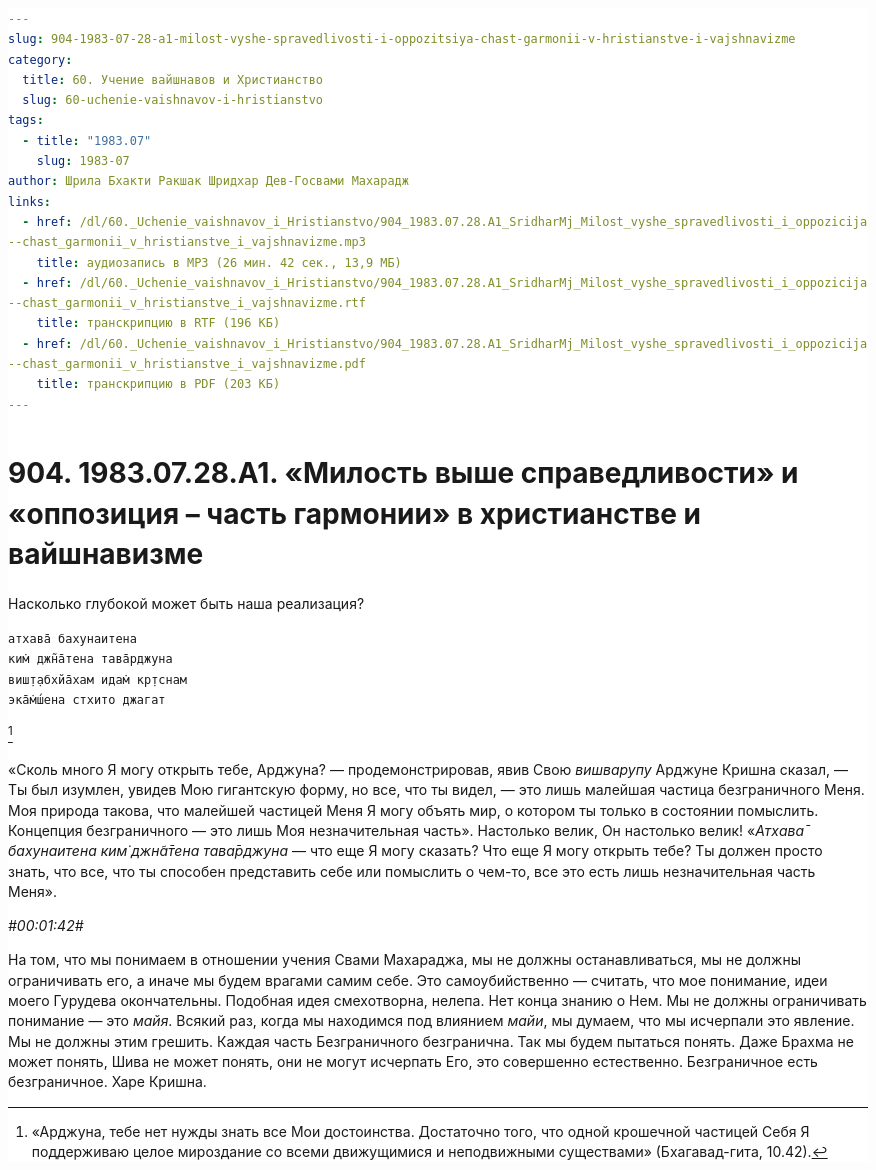 ```yaml
---
slug: 904-1983-07-28-a1-milost-vyshe-spravedlivosti-i-oppozitsiya-chast-garmonii-v-hristianstve-i-vajshnavizme
category:
  title: 60. Учение вайшнавов и Христианство
  slug: 60-uchenie-vaishnavov-i-hristianstvo
tags:
  - title: "1983.07"
    slug: 1983-07
author: Шрила Бхакти Ракшак Шридхар Дев-Госвами Махарадж
links:
  - href: /dl/60._Uchenie_vaishnavov_i_Hristianstvo/904_1983.07.28.A1_SridharMj_Milost_vyshe_spravedlivosti_i_oppozicija--chast_garmonii_v_hristianstve_i_vajshnavizme.mp3
    title: аудиозапись в MP3 (26 мин. 42 сек., 13,9 МБ)
  - href: /dl/60._Uchenie_vaishnavov_i_Hristianstvo/904_1983.07.28.A1_SridharMj_Milost_vyshe_spravedlivosti_i_oppozicija--chast_garmonii_v_hristianstve_i_vajshnavizme.rtf
    title: транскрипцию в RTF (196 КБ)
  - href: /dl/60._Uchenie_vaishnavov_i_Hristianstvo/904_1983.07.28.A1_SridharMj_Milost_vyshe_spravedlivosti_i_oppozicija--chast_garmonii_v_hristianstve_i_vajshnavizme.pdf
    title: транскрипцию в PDF (203 КБ)
---
```


# 904. 1983.07.28.A1. «Милость выше справедливости» и «оппозиция – часть гармонии» в христианстве и вайшнавизме

Насколько глубокой может быть наша реализация?

    атхава̄ бахунаитена
    ким̇ джн̃а̄тена тава̄рджуна
    виш̣т̣абхйа̄хам идам̇ кр̣тснам
    эка̄м̇ш́ена стхито джагат
[^_ftn1]

«Сколь много Я могу открыть тебе, Арджуна? — продемонстрировав, явив Свою *вишварупу* Арджуне Кришна сказал, — Ты был изумлен, увидев Мою гигантскую форму, но все, что ты видел, — это лишь малейшая частица безграничного Меня. Моя природа такова, что малейшей частицей Меня Я могу объять мир, о котором ты только в состоянии помыслить. Концепция безграничного — это лишь Моя незначительная часть». Настолько велик, Он настолько велик! «*Атхава̄ бахунаитена ким̇ джн̃а̄тена тава̄рджуна* — что еще Я могу сказать? Что еще Я могу открыть тебе? Ты должен просто знать, что все, что ты способен представить себе или помыслить о чем-то, все это есть лишь незначительная часть Меня».

*#00:01:42#*

На том, что мы понимаем в отношении учения Свами Махараджа, мы не должны останавливаться, мы не должны ограничивать его, а иначе мы будем врагами самим себе. Это самоубийственно — считать, что мое понимание, идеи моего Гурудева окончательны. Подобная идея смехотворна, нелепа. Нет конца знанию о Нем. Мы не должны ограничивать понимание — это *майя*. Всякий раз, когда мы находимся под влиянием *майи*, мы думаем, что мы исчерпали это явление. Мы не должны этим грешить. Каждая часть Безграничного безгранична. Так мы будем пытаться понять. Даже Брахма не может понять, Шива не может понять, они не могут исчерпать Его, это совершенно естественно. Безграничное есть безграничное. Харе Кришна.


[^_ftn1]: «Арджуна, тебе нет нужды знать все Мои достоинства. Достаточно того, что одной крошечной частицей Себя Я поддерживаю целое мироздание со всеми движущимися и неподвижными существами» (Бхагавад-гита, 10.42).
[^_ftn2]: *мартйо йада̄ тйакта-самаста-карма̄, ниведита̄тма̄ вичикӣрш̣ито ме / тада̄мр̣итатвам̇ пратипадйама̄но, майа̄тма-бхӯйа̄йа ча калпате ваи* — «Живое существо, обреченное рождаться и умирать, достигает бессмертия, когда оставляет всю материальную деятельность, посвящает свою жизнь исполнению Моей воли и начинает действовать под Моим руководством. Так оно получает возможность наслаждаться духовным блаженством, которым пронизаны любовные отношения со Мной» («Шримад-Бхагаватам», 11.23.34; цитируется в «Шри Чайтанья-чаритамрите (Мадхья-лила, 22.103; Антья-лила, 4.194)).
[^_ftn3]: *бхактйа̄ ма̄м абхиджа̄на̄ти, йа̄ва̄н йаш́ ча̄сми таттватах̣ / тато ма̄м̇ таттвато джн̃а̄тва̄, виш́ате тад-анантарам* — «Лишь благодаря любви ко Мне душа может познать Мое величие и Мой сокровенный личностный образ. Постигнув эти истины обо Мне, она входит в Мою семью» (Бхагавад-гита, 18.55).
[^_ftn4]: «Лучшим из бхагават считается тот, кто видит Верховного Господа Шри Кришну, Душу всех душ, везде и во всем, и понимает, что все сущее пребывает в Боге, и Бог — причина всех причин» («Шримад-Бхагаватам», 11.2.45. Приводится в «Шри Чайтанья-чаритамрите», Мадхья-лила, 8.275; 22.72; 25.129).
[^_ftn5]: «Для того, кто видит Меня во всем, а все — во Мне, Я никогда не потерян — и он никогда не потерян для Меня» (Бхагавад-гита, 6.30).
[^_ftn6]: *маха̄-кр̣па̄-па̄тра прабхура джага̄и, ма̄дха̄и / ‘патита-па̄вана’ на̄мера са̄кш̣ӣ дуи бха̄и* — «Джагай и Мадхай, восемьдесят девятая и девяностая ветви того древа, получили величайшую милость Господа Чайтаньи. Эти двое братьев — живое свидетельство тому, что Господь Чайтанья оправдал Свое имя Патита-павана, «спаситель падших душ»» («Шри Чайтанья-чаритамрита», Ади-лила, 10.120).
[^_ftn7]: *радха-кришна прана мор дживане маране / море ракхи’ мари’ сукхе тхакука ду’ джоне* — «Радха и Кришна — моя жизнь и душа, в жизни и в смерти! Защитят ли Они меня или заберут мою презренную жизнь, лишь бы они были счастливы!» (Шрила Бхактивинод Тхакур, «Шри Шикшаштакам» (цикл песен), 8.6).
[^_ftn8]: *эта̄вад эва джиджн̃а̄сйам̇, таттва-джиджн̃а̄суна̄тманах̣ / анвайа-вйатирека̄бхйа̄м̇, йат сйа̄т сарватра сарвада̄* — «Поэтому человек, который стремится обрести духовное знание, должен неустанно прямо и косвенно искать его, чтобы постичь вездесущую Абсолютную Истину» («Шримад-Бхагаватам», 2.9.36).
[^_ftn9]: См. «Шримад-Бхагаватам», 1.1.1.